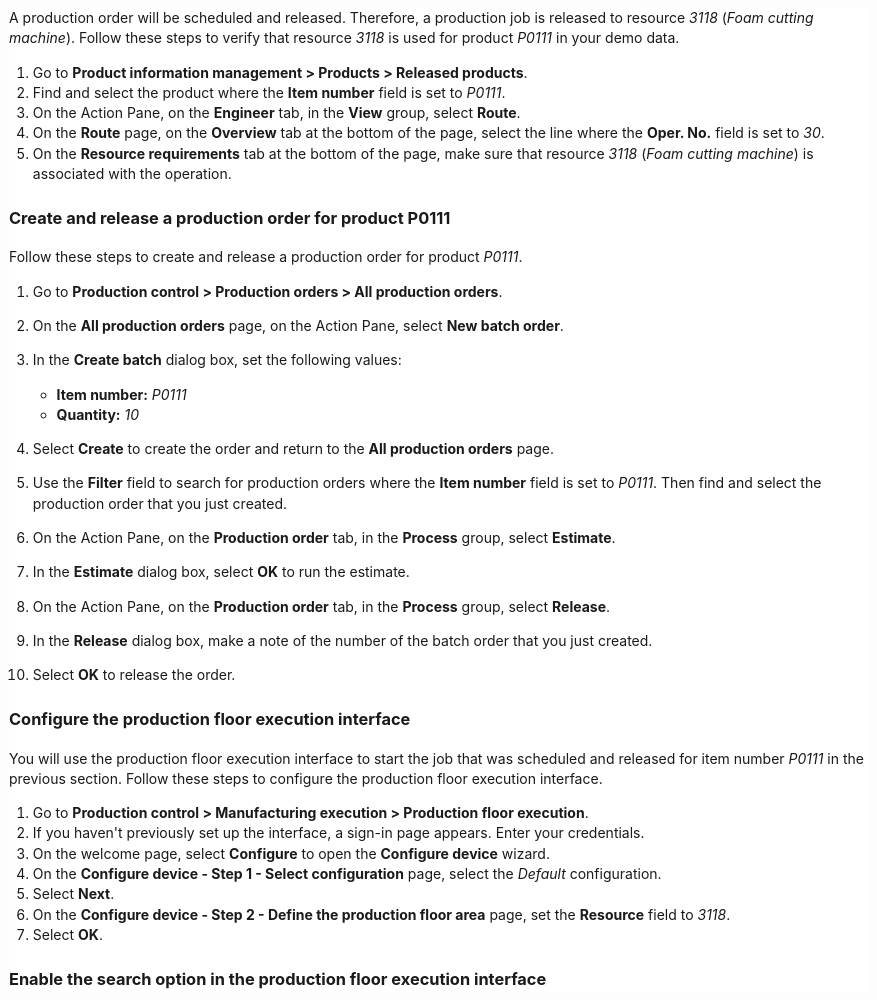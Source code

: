 A production order will be scheduled and released. Therefore, a production job is released to resource *3118* (*Foam cutting machine*). Follow these steps to verify that resource *3118* is used for product *P0111* in your demo data.

1. Go to **Product information management \> Products \> Released products**.
1. Find and select the product where the **Item number** field is set to *P0111*.
1. On the Action Pane, on the **Engineer** tab, in the **View** group, select **Route**.
1. On the **Route** page, on the **Overview** tab at the bottom of the page, select the line where the **Oper. No.** field is set to *30*.
1. On the **Resource requirements** tab at the bottom of the page, make sure that resource *3118* (*Foam cutting machine*) is associated with the operation.

### Create and release a production order for product P0111

Follow these steps to create and release a production order for product *P0111*.

1. Go to **Production control \> Production orders \> All production orders**.
1. On the **All production orders** page, on the Action Pane, select **New batch order**.
1. In the **Create batch** dialog box, set the following values:

    - **Item number:** *P0111*
    - **Quantity:** *10*

1. Select **Create** to create the order and return to the **All production orders** page.
1. Use the **Filter** field to search for production orders where the **Item number** field is set to *P0111*. Then find and select the production order that you just created.
1. On the Action Pane, on the **Production order** tab, in the **Process** group, select **Estimate**.
1. In the **Estimate** dialog box, select **OK** to run the estimate.
1. On the Action Pane, on the **Production order** tab, in the **Process** group, select **Release**.
1. In the **Release** dialog box, make a note of the number of the batch order that you just created.
1. Select **OK** to release the order.

### <a name="config-pfe"></a>Configure the production floor execution interface

You will use the production floor execution interface to start the job that was scheduled and released for item number *P0111* in the previous section. Follow these steps to configure the production floor execution interface.

1. Go to **Production control \> Manufacturing execution \> Production floor execution**.
1. If you haven't previously set up the interface, a sign-in page appears. Enter your credentials.
1. On the welcome page, select **Configure** to open the **Configure device** wizard.
1. On the **Configure device - Step 1 - Select configuration** page, select the *Default* configuration.
1. Select **Next**.
1. On the **Configure device - Step 2 - Define the production floor area** page, set the **Resource** field to *3118*.
1. Select **OK**.

### <a name="enable-pfe-search"></a>Enable the search option in the production floor execution interface
